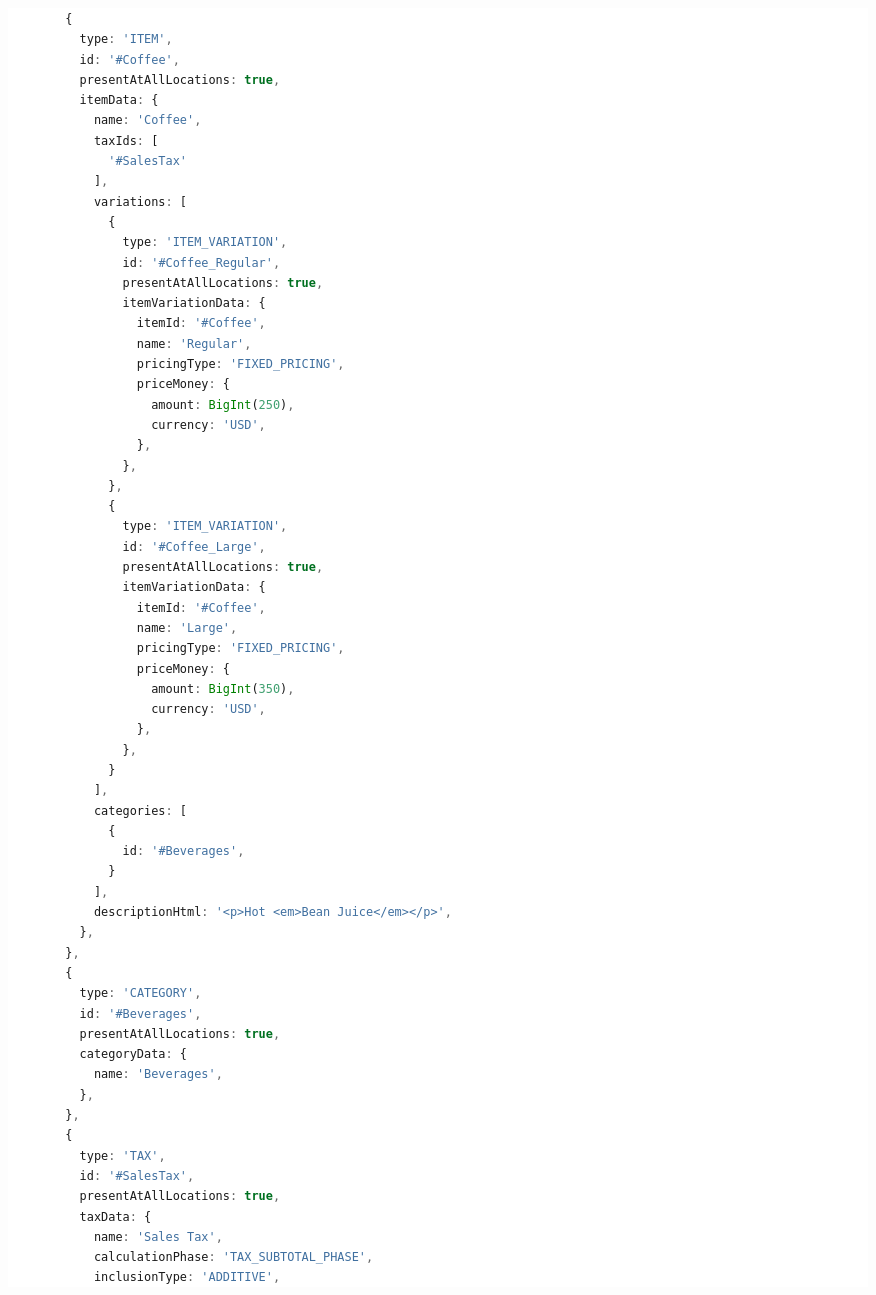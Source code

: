 ```ts
        {
          type: 'ITEM',
          id: '#Coffee',
          presentAtAllLocations: true,
          itemData: {
            name: 'Coffee',
            taxIds: [
              '#SalesTax'
            ],
            variations: [
              {
                type: 'ITEM_VARIATION',
                id: '#Coffee_Regular',
                presentAtAllLocations: true,
                itemVariationData: {
                  itemId: '#Coffee',
                  name: 'Regular',
                  pricingType: 'FIXED_PRICING',
                  priceMoney: {
                    amount: BigInt(250),
                    currency: 'USD',
                  },
                },
              },
              {
                type: 'ITEM_VARIATION',
                id: '#Coffee_Large',
                presentAtAllLocations: true,
                itemVariationData: {
                  itemId: '#Coffee',
                  name: 'Large',
                  pricingType: 'FIXED_PRICING',
                  priceMoney: {
                    amount: BigInt(350),
                    currency: 'USD',
                  },
                },
              }
            ],
            categories: [
              {
                id: '#Beverages',
              }
            ],
            descriptionHtml: '<p>Hot <em>Bean Juice</em></p>',
          },
        },
        {
          type: 'CATEGORY',
          id: '#Beverages',
          presentAtAllLocations: true,
          categoryData: {
            name: 'Beverages',
          },
        },
        {
          type: 'TAX',
          id: '#SalesTax',
          presentAtAllLocations: true,
          taxData: {
            name: 'Sales Tax',
            calculationPhase: 'TAX_SUBTOTAL_PHASE',
            inclusionType: 'ADDITIVE',
```